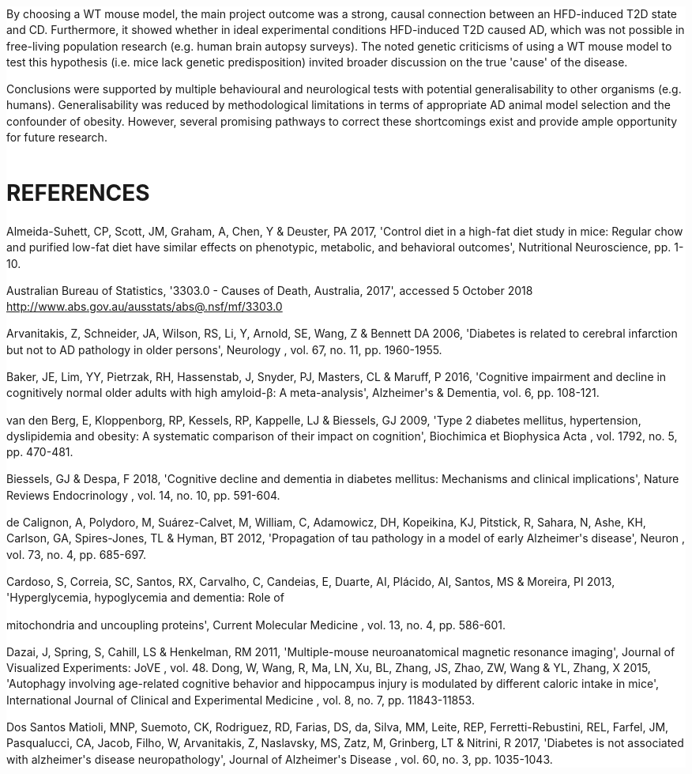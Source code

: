 By choosing a WT mouse model, the main project outcome was a strong, causal connection between an HFD-induced T2D state and CD. Furthermore, it showed whether in ideal experimental conditions HFD-induced T2D caused AD, which was not possible in free-living population research (e.g. human brain autopsy surveys). The noted genetic criticisms of using a WT mouse model to test this hypothesis (i.e. mice lack genetic predisposition) invited broader discussion on the true 'cause' of the disease.

Conclusions were supported by multiple behavioural and neurological tests with potential generalisability to other organisms (e.g. humans). Generalisability was reduced by methodological limitations in terms of appropriate AD animal model selection and the confounder of obesity. However, several promising pathways to correct these shortcomings exist and provide ample opportunity for future research.

REFERENCES
====

Almeida-Suhett, CP, Scott, JM, Graham, A, Chen, Y & Deuster, PA 2017, 'Control diet in a high-fat diet study in mice: Regular chow and purified low-fat diet have similar effects on phenotypic, metabolic, and behavioral outcomes', Nutritional Neuroscience, pp. 1-10.

Australian Bureau of Statistics, '3303.0 - Causes of Death, Australia, 2017', accessed 5 October 2018 http://www.abs.gov.au/ausstats/abs@.nsf/mf/3303.0

Arvanitakis, Z, Schneider, JA, Wilson, RS, Li, Y, Arnold, SE, Wang, Z & Bennett DA 2006, 'Diabetes is related to cerebral infarction but not to AD pathology in older persons', Neurology , vol. 67, no. 11, pp. 1960-1955.

Baker, JE, Lim, YY, Pietrzak, RH, Hassenstab, J, Snyder, PJ, Masters, CL & Maruff, P 2016, 'Cognitive impairment and decline in cognitively normal older adults with high amyloid-β: A meta-analysis', Alzheimer's & Dementia, vol. 6, pp. 108-121.

van den Berg, E, Kloppenborg, RP, Kessels, RP, Kappelle, LJ & Biessels, GJ 2009, 'Type 2 diabetes mellitus, hypertension, dyslipidemia and obesity: A systematic comparison of their impact on cognition', Biochimica et Biophysica Acta , vol. 1792, no. 5, pp. 470-481.

Biessels, GJ & Despa, F 2018, 'Cognitive decline and dementia in diabetes mellitus: Mechanisms and clinical implications', Nature Reviews Endocrinology , vol. 14, no. 10, pp. 591-604.

de Calignon, A, Polydoro, M, Suárez-Calvet, M, William, C, Adamowicz, DH, Kopeikina, KJ, Pitstick, R, Sahara, N, Ashe, KH, Carlson, GA, Spires-Jones, TL & Hyman, BT 2012, 'Propagation of tau pathology in a model of early Alzheimer's disease', Neuron , vol. 73, no. 4, pp. 685-697.

Cardoso, S, Correia, SC, Santos, RX, Carvalho, C, Candeias, E, Duarte, AI, Plácido, AI, Santos, MS & Moreira, PI 2013, 'Hyperglycemia, hypoglycemia and dementia: Role of

mitochondria and uncoupling proteins', Current Molecular Medicine , vol. 13, no. 4, pp. 586-601.

Dazai, J, Spring, S, Cahill, LS & Henkelman, RM 2011, 'Multiple-mouse neuroanatomical magnetic resonance imaging', Journal of Visualized Experiments: JoVE , vol. 48. Dong, W, Wang, R, Ma, LN, Xu, BL, Zhang, JS, Zhao, ZW, Wang & YL, Zhang, X 2015, 'Autophagy involving age-related cognitive behavior and hippocampus injury is modulated by different caloric intake in mice', International Journal of Clinical and Experimental Medicine , vol. 8, no. 7, pp. 11843-11853.

Dos Santos Matioli, MNP, Suemoto, CK, Rodriguez, RD, Farias, DS, da, Silva, MM, Leite, REP, Ferretti-Rebustini, REL, Farfel, JM, Pasqualucci, CA, Jacob, Filho, W, Arvanitakis, Z, Naslavsky, MS, Zatz, M, Grinberg, LT & Nitrini, R 2017, 'Diabetes is not associated with alzheimer's disease neuropathology', Journal of Alzheimer's Disease , vol. 60, no. 3, pp. 1035-1043.
